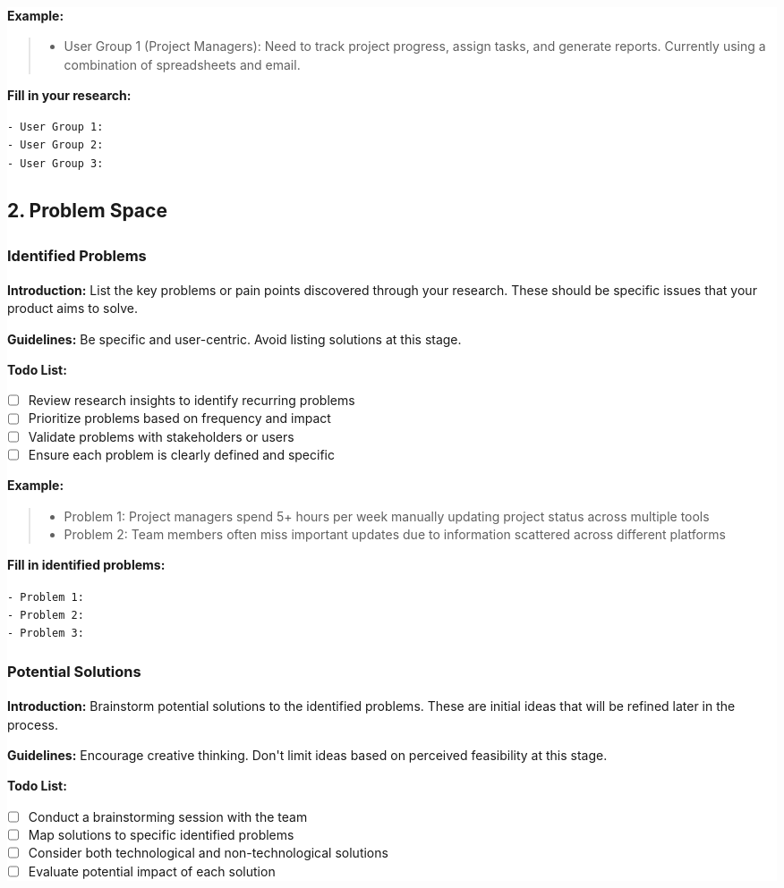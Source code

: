 **Example:**

> - User Group 1 (Project Managers): Need to track project progress, assign tasks, and generate reports. Currently using a combination of spreadsheets and email.

**Fill in your research:**

```
- User Group 1:
- User Group 2:
- User Group 3:
```

## **2. Problem Space**

### **Identified Problems**

**Introduction:** List the key problems or pain points discovered through your research. These should be specific issues that your product aims to solve.

**Guidelines:** Be specific and user-centric. Avoid listing solutions at this stage.

**Todo List:**

- [ ] Review research insights to identify recurring problems
- [ ] Prioritize problems based on frequency and impact
- [ ] Validate problems with stakeholders or users
- [ ] Ensure each problem is clearly defined and specific

**Example:**

> - Problem 1: Project managers spend 5+ hours per week manually updating project status across multiple tools
> - Problem 2: Team members often miss important updates due to information scattered across different platforms

**Fill in identified problems:**

```
- Problem 1:
- Problem 2:
- Problem 3:
```

### Potential Solutions

**Introduction:** Brainstorm potential solutions to the identified problems. These are initial ideas that will be refined later in the process.

**Guidelines:** Encourage creative thinking. Don't limit ideas based on perceived feasibility at this stage.

**Todo List:**

- [ ] Conduct a brainstorming session with the team
- [ ] Map solutions to specific identified problems
- [ ] Consider both technological and non-technological solutions
- [ ] Evaluate potential impact of each solution
